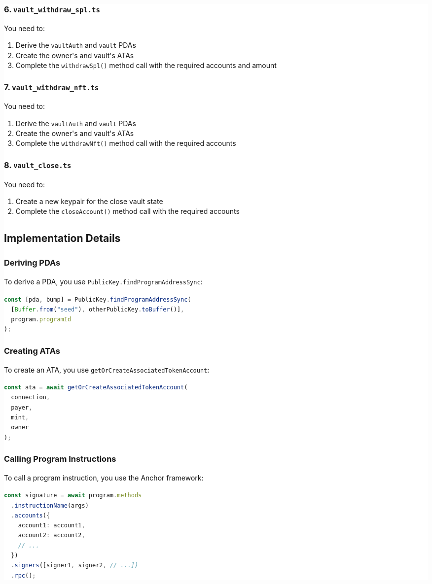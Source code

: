 ### 6. `vault_withdraw_spl.ts`

You need to:
1. Derive the `vaultAuth` and `vault` PDAs
2. Create the owner's and vault's ATAs
3. Complete the `withdrawSpl()` method call with the required accounts and amount

### 7. `vault_withdraw_nft.ts`

You need to:
1. Derive the `vaultAuth` and `vault` PDAs
2. Create the owner's and vault's ATAs
3. Complete the `withdrawNft()` method call with the required accounts

### 8. `vault_close.ts`

You need to:
1. Create a new keypair for the close vault state
2. Complete the `closeAccount()` method call with the required accounts

## Implementation Details

### Deriving PDAs

To derive a PDA, you use `PublicKey.findProgramAddressSync`:

```typescript
const [pda, bump] = PublicKey.findProgramAddressSync(
  [Buffer.from("seed"), otherPublicKey.toBuffer()],
  program.programId
);
```

### Creating ATAs

To create an ATA, you use `getOrCreateAssociatedTokenAccount`:

```typescript
const ata = await getOrCreateAssociatedTokenAccount(
  connection,
  payer,
  mint,
  owner
);
```

### Calling Program Instructions

To call a program instruction, you use the Anchor framework:

```typescript
const signature = await program.methods
  .instructionName(args)
  .accounts({
    account1: account1,
    account2: account2,
    // ...
  })
  .signers([signer1, signer2, // ...])
  .rpc();
```
